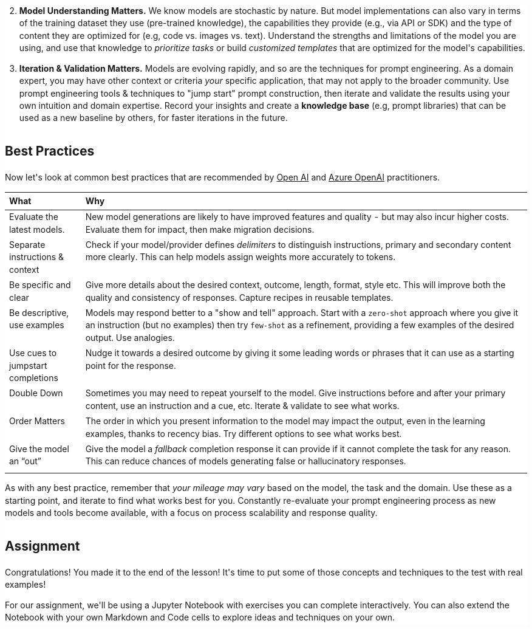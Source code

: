 2. **Model Understanding Matters.** We know models are stochastic by nature. But model implementations can also vary in terms of the training dataset they use (pre-trained knowledge), the capabilities they provide (e.g., via API or SDK) and the type of content they are optimized for (e.g, code vs. images vs. text). Understand the strengths and limitations of the model you are using, and use that knowledge to _prioritize tasks_ or build _customized templates_ that are optimized for the model's capabilities.

3. **Iteration & Validation Matters.** Models are evolving rapidly, and so are the techniques for prompt engineering. As a domain expert, you may have other context or criteria _your_ specific application, that may not apply to the broader community. Use prompt engineering tools & techniques to "jump start" prompt construction, then iterate and validate the results using your own intuition and domain expertise. Record your insights and create a **knowledge base** (e.g, prompt libraries) that can be used as a new baseline by others, for faster iterations in the future.

## Best Practices

Now let's look at common best practices that are recommended by [Open AI](https://help.openai.com/en/articles/6654000-best-practices-for-prompt-engineering-with-openai-api) and [Azure OpenAI](https://learn.microsoft.com/azure/ai-services/openai/concepts/prompt-engineering#best-practices?WT.mc_id=academic-105485-koreyst) practitioners.

| What | Why |
|:---|:---|
| Evaluate the latest models. | New model generations are likely to have improved features and quality - but may also incur higher costs. Evaluate them for impact, then make migration decisions. |
| Separate instructions & context | Check if your model/provider defines _delimiters_ to distinguish instructions, primary and secondary content more clearly. This can help models assign weights more accurately to tokens. |
|Be specific and clear | Give more details about the desired context, outcome, length, format, style etc. This will improve both the quality and consistency of responses. Capture recipes in reusable templates. |
|Be descriptive, use examples |Models may respond better to a "show and tell" approach. Start with a `zero-shot` approach where you give it an instruction (but no examples) then try `few-shot` as a refinement, providing a few examples of the desired output. Use analogies.|
| Use cues to jumpstart completions | Nudge it towards a desired outcome by giving it some leading words or phrases that it can use as a starting point for the response.|
|Double Down | Sometimes you may need to repeat yourself to the model. Give instructions before and after your primary content, use an instruction and a cue, etc. Iterate & validate to see what works.|
| Order Matters | The order in which you present information to the model may impact the output, even in the learning examples, thanks to recency bias. Try different options to see what works best.|
|Give the model an “out” | Give the model a _fallback_ completion response it can provide if it cannot complete the task for any reason. This can reduce chances of models generating false or hallucinatory responses. |
| | |

As with any best practice, remember that _your mileage may vary_ based on the model, the task and the domain. Use these as a starting point, and iterate to find what works best for you. Constantly re-evaluate your prompt engineering process as new models and tools become available, with a focus on process scalability and response quality.



## Assignment

Congratulations! You made it to the end of the lesson! It's time to put some of those concepts and techniques to the test with real examples!

For our assignment, we'll be using a Jupyter Notebook with exercises you can complete interactively. You can also extend the Notebook with your own Markdown and Code cells to explore ideas and techniques on your own.
